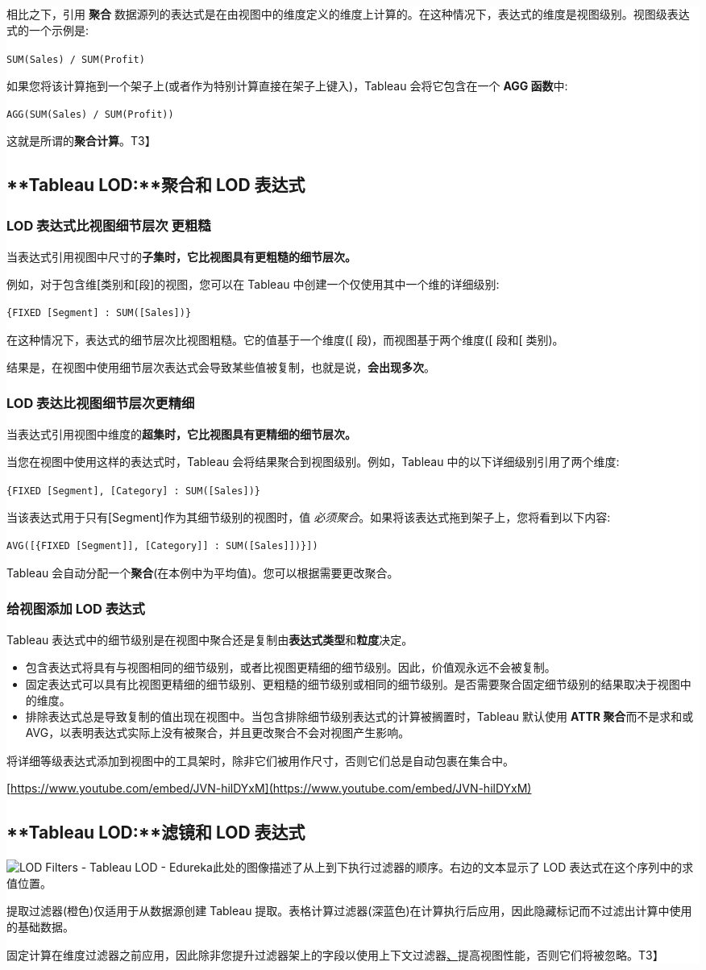 相比之下，引用  **聚合** 数据源列的表达式是在由视图中的维度定义的维度上计算的。在这种情况下，表达式的维度是视图级别。视图级表达式的一个示例是:

`SUM(Sales) / SUM(Profit)`

如果您将该计算拖到一个架子上(或者作为特别计算直接在架子上键入)，Tableau 会将它包含在一个 **AGG 函数**中:

`AGG(SUM(Sales) / SUM(Profit))`

这就是所谓的**聚合计算**。T3】

## **Tableau LOD:****聚合和 LOD 表达式**

### **LOD 表达式比视图细节层次** 更粗糙

当表达式引用视图中尺寸的**子集时，它比视图具有更粗糙的细节层次。**

例如，对于包含维[类别和[段]的视图，您可以在 Tableau 中创建一个仅使用其中一个维的详细级别:

`{FIXED [Segment] : SUM([Sales])}`

在这种情况下，表达式的细节层次比视图粗糙。它的值基于一个维度([ 段)，而视图基于两个维度([ 段和[ 类别)。

结果是，在视图中使用细节层次表达式会导致某些值被复制，也就是说，**会出现多次**。

### **LOD 表达比视图细节层次更精细**

当表达式引用视图中维度的**超集时，它比视图具有更精细的细节层次。**

当您在视图中使用这样的表达式时，Tableau 会将结果聚合到视图级别。例如，Tableau 中的以下详细级别引用了两个维度:

`{FIXED [Segment], [Category] : SUM([Sales])}`

当该表达式用于只有[Segment]作为其细节级别的视图时，值  *必须聚合*。如果将该表达式拖到架子上，您将看到以下内容:

`AVG([{FIXED [Segment]], [Category]] : SUM([Sales]])}])`

Tableau 会自动分配一个**聚合**(在本例中为平均值)。您可以根据需要更改聚合。

### **给视图添加 LOD 表达式**

Tableau 表达式中的细节级别是在视图中聚合还是复制由**表达式类型**和**粒度**决定。

*   包含表达式将具有与视图相同的细节级别，或者比视图更精细的细节级别。因此，价值观永远不会被复制。
*   固定表达式可以具有比视图更精细的细节级别、更粗糙的细节级别或相同的细节级别。是否需要聚合固定细节级别的结果取决于视图中的维度。
*   排除表达式总是导致复制的值出现在视图中。当包含排除细节级别表达式的计算被搁置时，Tableau 默认使用 **ATTR 聚合**而不是求和或 AVG，以表明表达式实际上没有被聚合，并且更改聚合不会对视图产生影响。

将详细等级表达式添加到视图中的工具架时，除非它们被用作尺寸，否则它们总是自动包裹在集合中。

[https://www.youtube.com/embed/JVN-hilDYxM](https://www.youtube.com/embed/JVN-hilDYxM)

## **Tableau LOD:****滤镜和 LOD 表达式**

![LOD Filters - Tableau LOD - Edureka](../Images/456073103fe3ea0ec7a7956d34f182ee.png)此处的图像描述了从上到下执行过滤器的顺序。右边的文本显示了 LOD 表达式在这个序列中的求值位置。

提取过滤器(橙色)仅适用于从数据源创建 Tableau 提取。表格计算过滤器(深蓝色)在计算执行后应用，因此隐藏标记而不过滤出计算中使用的基础数据。

固定计算在维度过滤器之前应用，因此除非您提升过滤器架上的字段以使用上下文过滤器<u>、</u>提高视图性能，否则它们将被忽略。T3】
